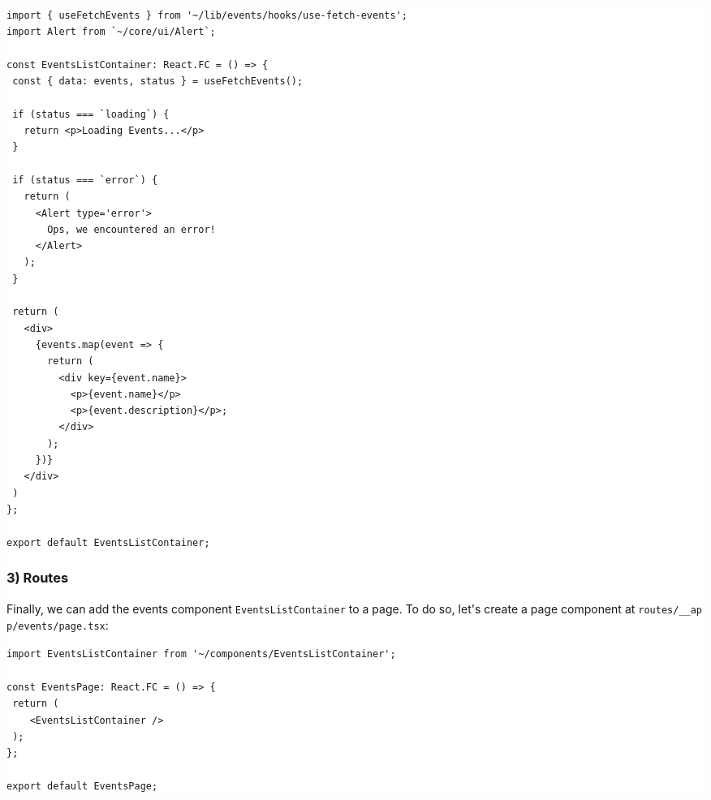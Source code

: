  ```tsx {% title="components/events/EventsListContainer.tsx" %}
import { useFetchEvents } from '~/lib/events/hooks/use-fetch-events';
import Alert from `~/core/ui/Alert`;

const EventsListContainer: React.FC = () => {
  const { data: events, status } = useFetchEvents();

  if (status === `loading`) {
    return <p>Loading Events...</p>
  }

  if (status === `error`) {
    return (
      <Alert type='error'>
        Ops, we encountered an error!
      </Alert>
    );
  }

  return (
    <div>
      {events.map(event => {
        return (
          <div key={event.name}>
            <p>{event.name}</p>
            <p>{event.description}</p>;
          </div>
        );
      })}
    </div>
  )
};

export default EventsListContainer;
```

### 3) Routes

Finally, we can add the events component `EventsListContainer` to a page. To do so, let's create a page component at `routes/__app/events/page.tsx`:

 ```tsx {% title="routes/__app/events/page.tsx" %}
import EventsListContainer from '~/components/EventsListContainer';

const EventsPage: React.FC = () => {
  return (
     <EventsListContainer />
  );
};

export default EventsPage;
```
